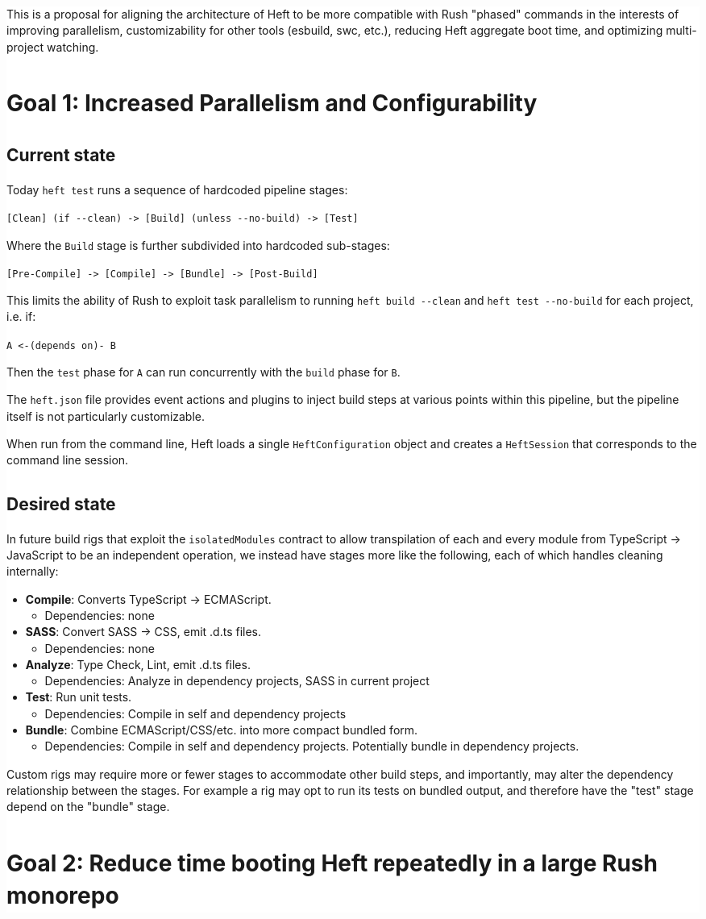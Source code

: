This is a proposal for aligning the architecture of Heft to be more compatible with Rush "phased" commands in the interests of improving parallelism, customizability for other tools (esbuild, swc, etc.), reducing Heft aggregate boot time, and optimizing multi-project watching.

# Goal 1: Increased Parallelism and Configurability

## Current state
Today `heft test` runs a sequence of hardcoded pipeline stages:
```
[Clean] (if --clean) -> [Build] (unless --no-build) -> [Test]
```
Where the `Build` stage is further subdivided into hardcoded sub-stages:
```
[Pre-Compile] -> [Compile] -> [Bundle] -> [Post-Build]
```

This limits the ability of Rush to exploit task parallelism to running `heft build --clean` and `heft test --no-build` for each project, i.e. if:
```
A <-(depends on)- B
```
Then the `test` phase for `A` can run concurrently with the `build` phase for `B`.

The `heft.json` file provides event actions and plugins to inject build steps at various points within this pipeline, but the pipeline itself is not particularly customizable.

When run from the command line, Heft loads a single `HeftConfiguration` object and creates a `HeftSession` that corresponds to the command line session.

## Desired state
In future build rigs that exploit the `isolatedModules` contract to allow transpilation of each and every module from TypeScript -> JavaScript to be an independent operation, we instead have stages more like the following, each of which handles cleaning internally:
- **Compile**: Converts TypeScript -> ECMAScript.
  - Dependencies: none
- **SASS**: Convert SASS -> CSS, emit .d.ts files.
  - Dependencies: none
- **Analyze**: Type Check, Lint, emit .d.ts files.
  - Dependencies: Analyze in dependency projects, SASS in current project
- **Test**: Run unit tests.
  - Dependencies: Compile in self and dependency projects
- **Bundle**: Combine ECMAScript/CSS/etc. into more compact bundled form.
  - Dependencies: Compile in self and dependency projects. Potentially bundle in dependency projects.

Custom rigs may require more or fewer stages to accommodate other build steps, and importantly, may alter the dependency relationship between the stages. For example a rig may opt to run its tests on bundled output, and therefore have the "test" stage depend on the "bundle" stage.

# Goal 2: Reduce time booting Heft repeatedly in a large Rush monorepo
